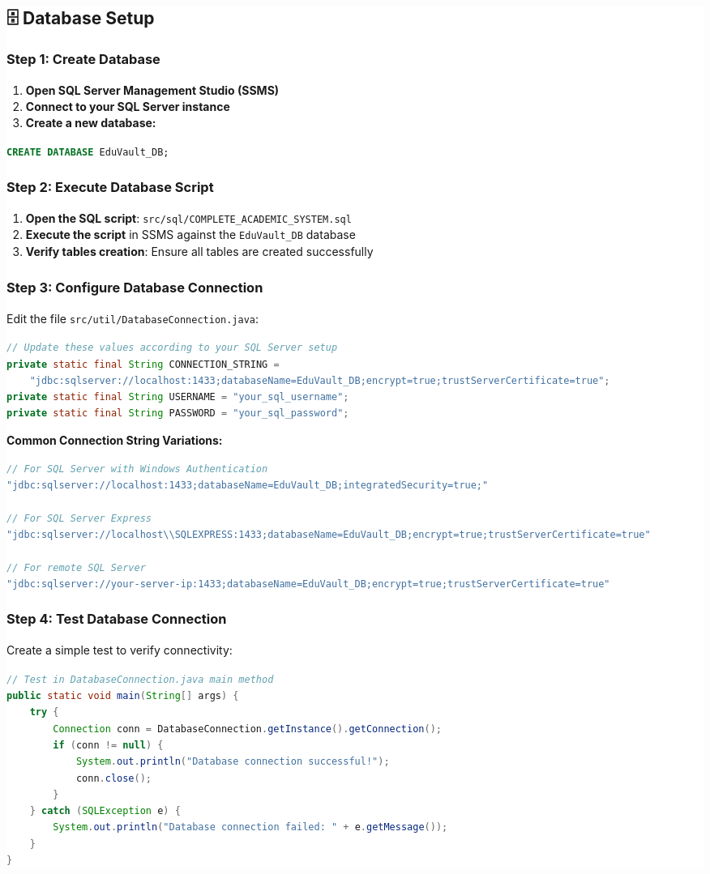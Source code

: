 ## 🗄️ Database Setup

### **Step 1: Create Database**
1. **Open SQL Server Management Studio (SSMS)**
2. **Connect to your SQL Server instance**
3. **Create a new database:**
```sql
CREATE DATABASE EduVault_DB;
```

### **Step 2: Execute Database Script**
1. **Open the SQL script**: `src/sql/COMPLETE_ACADEMIC_SYSTEM.sql`
2. **Execute the script** in SSMS against the `EduVault_DB` database
3. **Verify tables creation**: Ensure all tables are created successfully

### **Step 3: Configure Database Connection**
Edit the file `src/util/DatabaseConnection.java`:

```java
// Update these values according to your SQL Server setup
private static final String CONNECTION_STRING = 
    "jdbc:sqlserver://localhost:1433;databaseName=EduVault_DB;encrypt=true;trustServerCertificate=true";
private static final String USERNAME = "your_sql_username";
private static final String PASSWORD = "your_sql_password";
```

**Common Connection String Variations:**
```java
// For SQL Server with Windows Authentication
"jdbc:sqlserver://localhost:1433;databaseName=EduVault_DB;integratedSecurity=true;"

// For SQL Server Express
"jdbc:sqlserver://localhost\\SQLEXPRESS:1433;databaseName=EduVault_DB;encrypt=true;trustServerCertificate=true"

// For remote SQL Server
"jdbc:sqlserver://your-server-ip:1433;databaseName=EduVault_DB;encrypt=true;trustServerCertificate=true"
```

### **Step 4: Test Database Connection**
Create a simple test to verify connectivity:
```java
// Test in DatabaseConnection.java main method
public static void main(String[] args) {
    try {
        Connection conn = DatabaseConnection.getInstance().getConnection();
        if (conn != null) {
            System.out.println("Database connection successful!");
            conn.close();
        }
    } catch (SQLException e) {
        System.out.println("Database connection failed: " + e.getMessage());
    }
}
```

